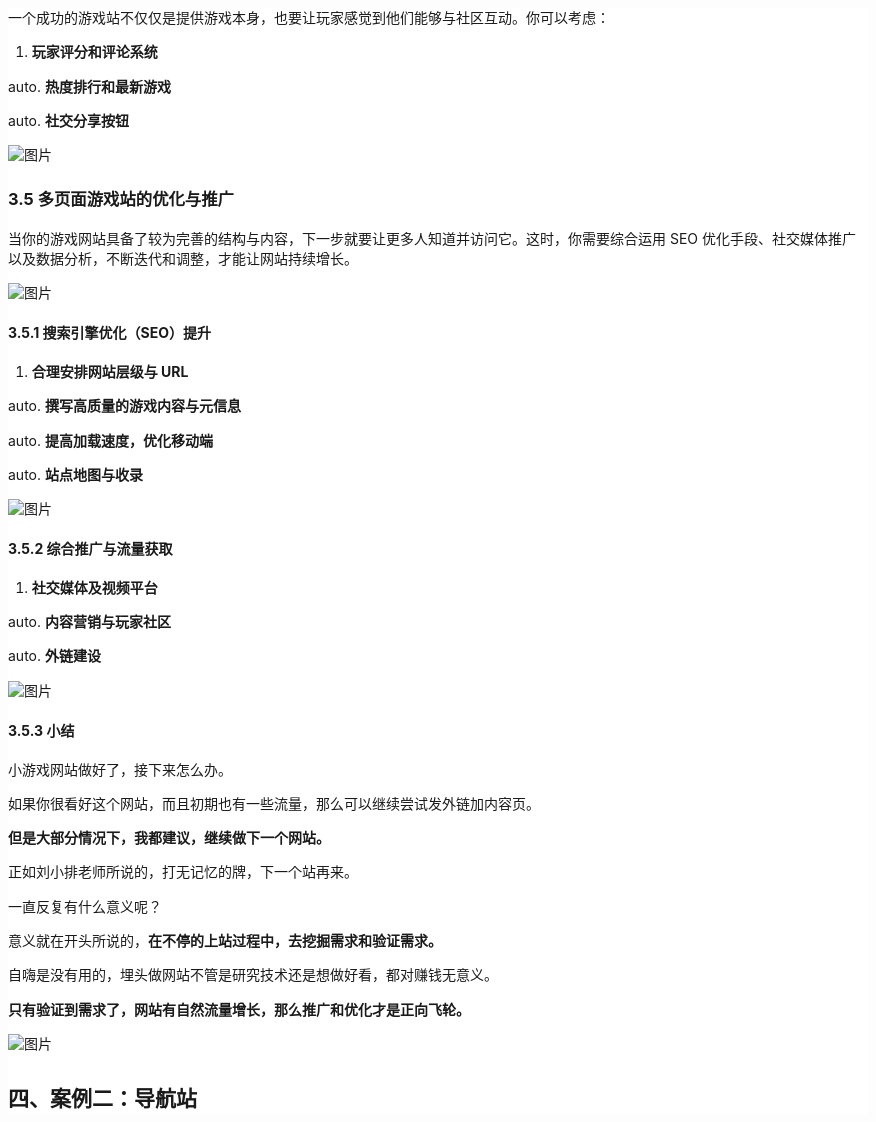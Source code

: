 一个成功的游戏站不仅仅是提供游戏本身，也要让玩家感觉到他们能够与社区互动。你可以考虑：

1. **玩家评分和评论系统**  

auto. **热度排行和最新游戏**  

auto. **社交分享按钮**  

![图片](https://search01.shengcaiyoushu.com/upload/doc/BMQhdCyDroXrYtx4we9cl9NHnBf/PLIvbgtC5oImIox0jWhcfvhwnIf_jpeg?_=1749279214)

### 3.5 多页面游戏站的优化与推广

当你的游戏网站具备了较为完善的结构与内容，下一步就要让更多人知道并访问它。这时，你需要综合运用 SEO 优化手段、社交媒体推广以及数据分析，不断迭代和调整，才能让网站持续增长。

![图片](https://search01.shengcaiyoushu.com/upload/doc/BMQhdCyDroXrYtx4we9cl9NHnBf/FTdPbKQQYogrrdxiBP7caKFenBc_jpeg?_=1749279214)

#### 3.5.1 搜索引擎优化（SEO）提升

1. **合理安排网站层级与 URL**  

auto. **撰写高质量的游戏内容与元信息**  

auto. **提高加载速度，优化移动端**  

auto. **站点地图与收录**  

![图片](https://search01.shengcaiyoushu.com/upload/doc/BMQhdCyDroXrYtx4we9cl9NHnBf/Cj1nbwEMTorRfbx5001cj4x4n1g_jpeg?_=1749279214)

#### 3.5.2 综合推广与流量获取

1. **社交媒体及视频平台**  

auto. **内容营销与玩家社区**  

auto. **外链建设**  

![图片](https://search01.shengcaiyoushu.com/upload/doc/BMQhdCyDroXrYtx4we9cl9NHnBf/LKtIbZVW8oN9wTxUIp9chdkAnxA_jpeg?_=1749279214)

#### 3.5.3 小结

小游戏网站做好了，接下来怎么办。

如果你很看好这个网站，而且初期也有一些流量，那么可以继续尝试发外链加内容页。

**但是大部分情况下，我都建议，继续做下一个网站。**

正如刘小排老师所说的，打无记忆的牌，下一个站再来。

一直反复有什么意义呢？

意义就在开头所说的，**在不停的上站过程中，去挖掘需求和验证需求。**

自嗨是没有用的，埋头做网站不管是研究技术还是想做好看，都对赚钱无意义。

**只有验证到需求了，网站有自然流量增长，那么推广和优化才是正向飞轮。**

![图片](https://search01.shengcaiyoushu.com/upload/doc/BMQhdCyDroXrYtx4we9cl9NHnBf/N1HUbdaXeoxbufx9ygMcW6EPnCc_jpeg?_=1749279214)

## 四、案例二：导航站
